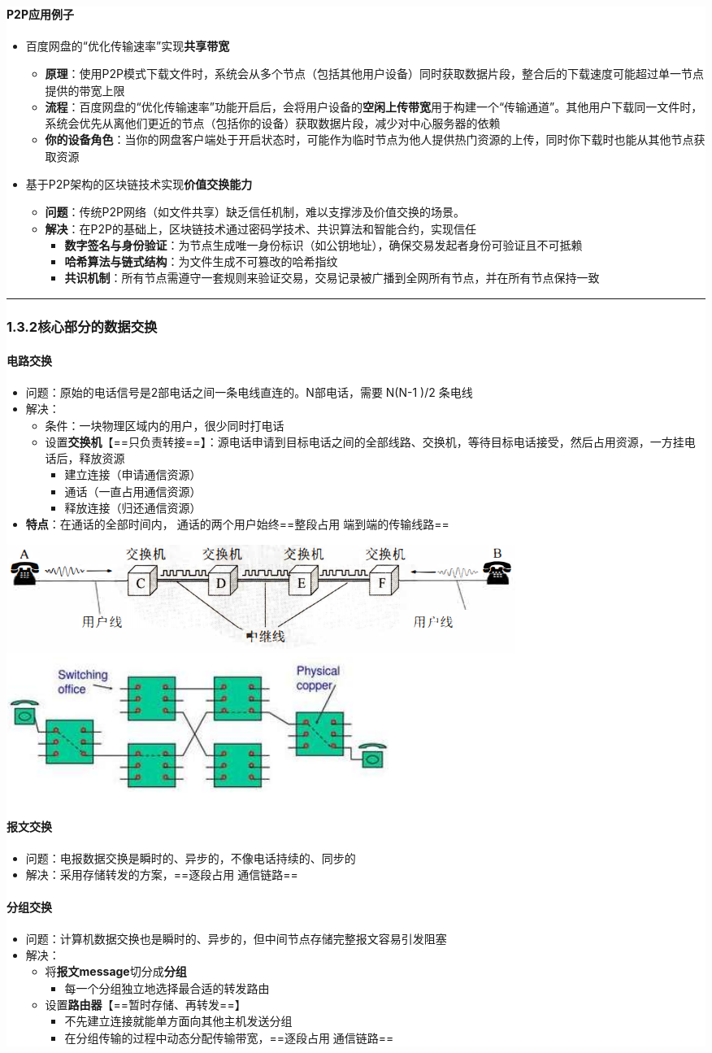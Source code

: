 #### P2P应用例子
- 百度网盘的“优化传输速率”实现**共享带宽**
	- **原理**：使用P2P模式下载文件时，系统会从多个节点（包括其他用户设备）同时获取数据片段，整合后的下载速度可能超过单一节点提供的带宽上限
	- **流程**：百度网盘的“优化传输速率”功能开启后，会将用户设备的**空闲上传带宽**用于构建一个“传输通道”。其他用户下载同一文件时，系统会优先从离他们更近的节点（包括你的设备）获取数据片段，减少对中心服务器的依赖
	- ​**你的设备角色**：当你的网盘客户端处于开启状态时，可能作为临时节点为他人提供热门资源的上传，同时你下载时也能从其他节点获取资源

- 基于P2P架构的区块链技术实现**价值交换能力**
	- **问题**：传统P2P网络（如文件共享）缺乏信任机制，难以支撑涉及价值交换的场景。
	- **解决**：在P2P的基础上，区块链技术通过密码学技术、共识算法和智能合约，实现信任
		- **数字签名与身份验证**：为节点生成唯一身份标识（如公钥地址），确保交易发起者身份可验证且不可抵赖
		- **哈希算法与链式结构**：为文件生成不可篡改的哈希指纹
		- **共识机制**：所有节点需遵守一套规则来验证交易，交易记录被广播到全网所有节点，并在所有节点保持一致

---
### 1.3.2核心部分的数据交换
####  电路交换
- 问题：原始的电话信号是2部电话之间一条电线直连的。N部电话，需要 N(N-1 )/2 条电线
- 解决：
	- 条件：一块物理区域内的用户，很少同时打电话
	- 设置**交换机**【==只负责转接==】：源电话申请到目标电话之间的全部线路、交换机，等待目标电话接受，然后占用资源，一方挂电话后，释放资源
		- 建立连接（申请通信资源）
		- 通话（一直占用通信资源）
		- 释放连接（归还通信资源） 
- **特点**：在通话的全部时间内， 通话的两个用户始终==整段占用 端到端的传输线路==

<img src="https://raw.githubusercontent.com/wcjjzz/Computer-Networks/main/attachments/Pasted%20image%2020250304232245.png">
<img src="https://raw.githubusercontent.com/wcjjzz/Computer-Networks/main/attachments/Pasted%20image%2020250304232255.png">

#### 报文交换
- 问题：电报数据交换是瞬时的、异步的，不像电话持续的、同步的
- 解决：采用存储转发的方案，==逐段占用 通信链路==


#### 分组交换
- 问题：计算机数据交换也是瞬时的、异步的，但中间节点存储完整报文容易引发阻塞
- 解决：
	- 将**报文message**切分成**分组**
		- 每一个分组独立地选择最合适的转发路由
	- 设置**路由器**【==暂时存储、再转发==】
		- 不先建立连接就能单方面向其他主机发送分组
		- 在分组传输的过程中动态分配传输带宽，==逐段占用 通信链路==